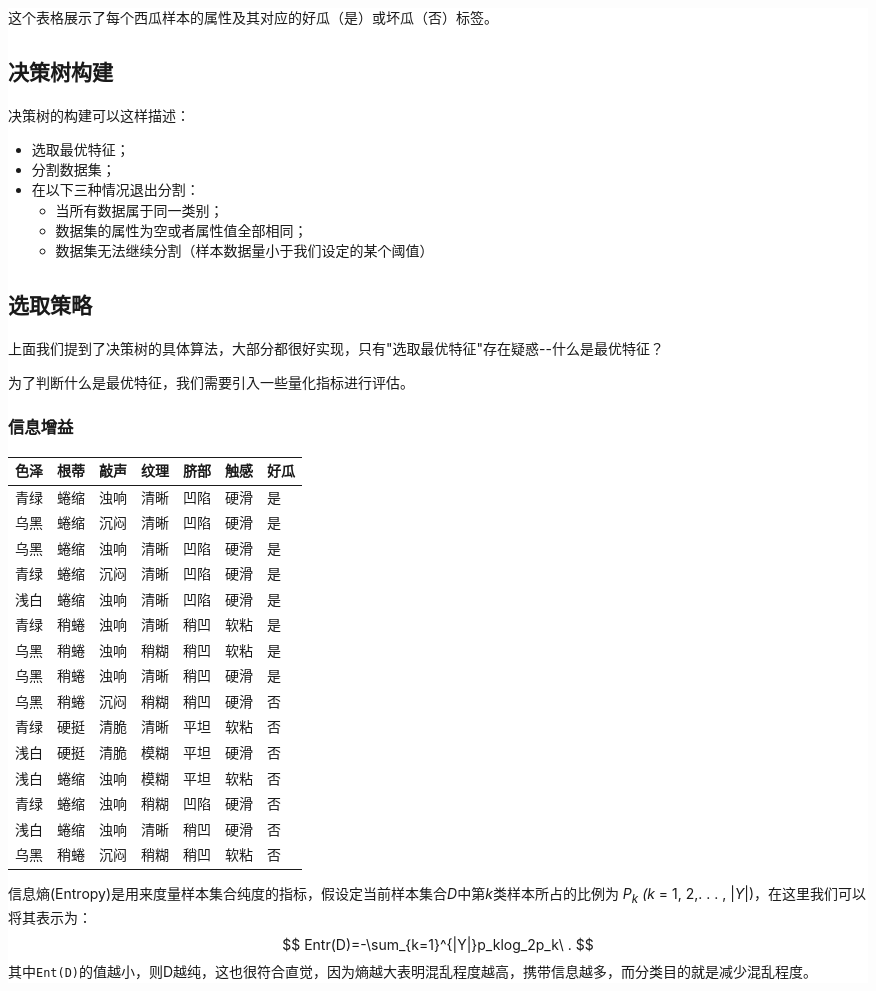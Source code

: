 这个表格展示了每个西瓜样本的属性及其对应的好瓜（是）或坏瓜（否）标签。

## 决策树构建

决策树的构建可以这样描述：

- 选取最优特征；
- 分割数据集；
- 在以下三种情况退出分割：
  - 当所有数据属于同一类别；
  - 数据集的属性为空或者属性值全部相同；
  - 数据集无法继续分割（样本数据量小于我们设定的某个阈值）

## 选取策略

上面我们提到了决策树的具体算法，大部分都很好实现，只有"选取最优特征"存在疑惑--什么是最优特征？

为了判断什么是最优特征，我们需要引入一些量化指标进行评估。

### 信息增益

| 色泽 | 根蒂 | 敲声 | 纹理 | 脐部 | 触感 | 好瓜 |
| ---- | ---- | ---- | ---- | ---- | ---- | ---- |
| 青绿 | 蜷缩 | 浊响 | 清晰 | 凹陷 | 硬滑 | 是   |
| 乌黑 | 蜷缩 | 沉闷 | 清晰 | 凹陷 | 硬滑 | 是   |
| 乌黑 | 蜷缩 | 浊响 | 清晰 | 凹陷 | 硬滑 | 是   |
| 青绿 | 蜷缩 | 沉闷 | 清晰 | 凹陷 | 硬滑 | 是   |
| 浅白 | 蜷缩 | 浊响 | 清晰 | 凹陷 | 硬滑 | 是   |
| 青绿 | 稍蜷 | 浊响 | 清晰 | 稍凹 | 软粘 | 是   |
| 乌黑 | 稍蜷 | 浊响 | 稍糊 | 稍凹 | 软粘 | 是   |
| 乌黑 | 稍蜷 | 浊响 | 清晰 | 稍凹 | 硬滑 | 是   |
| 乌黑 | 稍蜷 | 沉闷 | 稍糊 | 稍凹 | 硬滑 | 否   |
| 青绿 | 硬挺 | 清脆 | 清晰 | 平坦 | 软粘 | 否   |
| 浅白 | 硬挺 | 清脆 | 模糊 | 平坦 | 硬滑 | 否   |
| 浅白 | 蜷缩 | 浊响 | 模糊 | 平坦 | 软粘 | 否   |
| 青绿 | 蜷缩 | 浊响 | 稍糊 | 凹陷 | 硬滑 | 否   |
| 浅白 | 蜷缩 | 浊响 | 清晰 | 稍凹 | 硬滑 | 否   |
| 乌黑 | 稍蜷 | 沉闷 | 稍糊 | 稍凹 | 软粘 | 否   |

信息熵(Entropy)是用来度量样本集合纯度的指标，假设定当前样本集合$D$中第$k$类样本所占的比例为 $P_k$ *(k* = 1, 2,. . . , $|Y|$)，在这里我们可以将其表示为：
$$
Entr(D)=-\sum_{k=1}^{|Y|}p_klog_2p_k\ .
$$
其中`Ent(D)`的值越小，则D越纯，这也很符合直觉，因为熵越大表明混乱程度越高，携带信息越多，而分类目的就是减少混乱程度。
